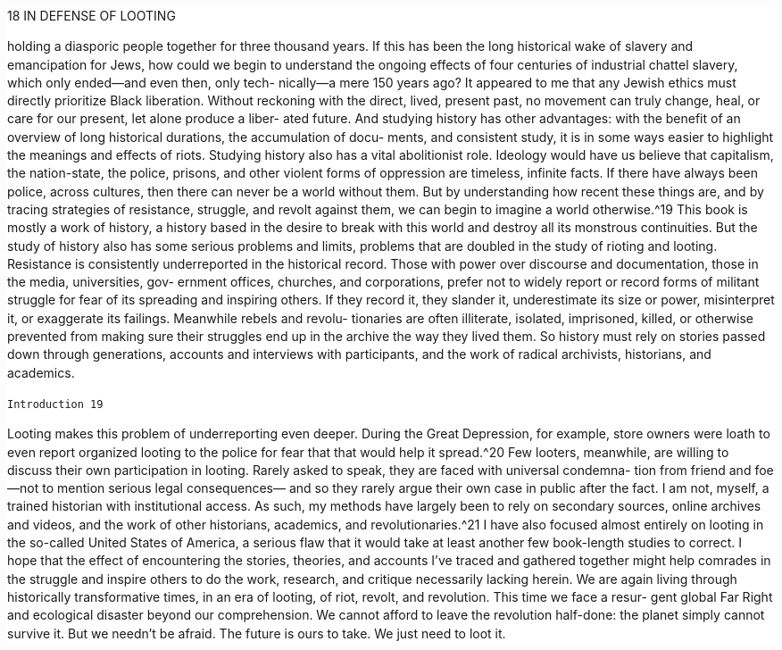 
18 IN DEFENSE OF LOOTING

holding a diasporic people together for three thousand years. If this has
been the long historical wake of slavery and emancipation for Jews, how
could we begin to understand the ongoing effects of four centuries of
industrial chattel slavery, which only ended—and even then, only tech-
nically—a mere 150 years ago? It appeared to me that any Jewish ethics
must directly prioritize Black liberation.
Without reckoning with the direct, lived, present past, no movement
can truly change, heal, or care for our present, let alone produce a liber-
ated future. And studying history has other advantages: with the benefit
of an overview of long historical durations, the accumulation of docu-
ments, and consistent study, it is in some ways easier to highlight the
meanings and effects of riots.
Studying history also has a vital abolitionist role. Ideology would have
us believe that capitalism, the nation-state, the police, prisons, and other
violent forms of oppression are timeless, infinite facts. If there have always
been police, across cultures, then there can never be a world without
them. But by understanding how recent these things are, and by tracing
strategies of resistance, struggle, and revolt against them, we can begin
to imagine a world otherwise.^19 This book is mostly a work of history,
a history based in the desire to break with this world and destroy all its
monstrous continuities.
But the study of history also has some serious problems and limits,
problems that are doubled in the study of rioting and looting. Resistance
is consistently underreported in the historical record. Those with power
over discourse and documentation, those in the media, universities, gov-
ernment offices, churches, and corporations, prefer not to widely report
or record forms of militant struggle for fear of its spreading and inspiring
others. If they record it, they slander it, underestimate its size or power,
misinterpret it, or exaggerate its failings. Meanwhile rebels and revolu-
tionaries are often illiterate, isolated, imprisoned, killed, or otherwise
prevented from making sure their struggles end up in the archive the
way they lived them. So history must rely on stories passed down through
generations, accounts and interviews with participants, and the work of
radical archivists, historians, and academics.


```
Introduction 19
```
Looting makes this problem of underreporting even deeper. During
the Great Depression, for example, store owners were loath to even report
organized looting to the police for fear that that would help it spread.^20
Few looters, meanwhile, are willing to discuss their own participation in
looting. Rarely asked to speak, they are faced with universal condemna-
tion from friend and foe—not to mention serious legal consequences—
and so they rarely argue their own case in public after the fact.
I am not, myself, a trained historian with institutional access. As
such, my methods have largely been to rely on secondary sources, online
archives and videos, and the work of other historians, academics, and
revolutionaries.^21 I have also focused almost entirely on looting in the
so-called United States of America, a serious flaw that it would take at
least another few book-length studies to correct. I hope that the effect of
encountering the stories, theories, and accounts I’ve traced and gathered
together might help comrades in the struggle and inspire others to do the
work, research, and critique necessarily lacking herein.
We are again living through historically transformative times, in an
era of looting, of riot, revolt, and revolution. This time we face a resur-
gent global Far Right and ecological disaster beyond our comprehension.
We cannot afford to leave the revolution half-done: the planet simply
cannot survive it. But we needn’t be afraid. The future is ours to take. We
just need to loot it.
